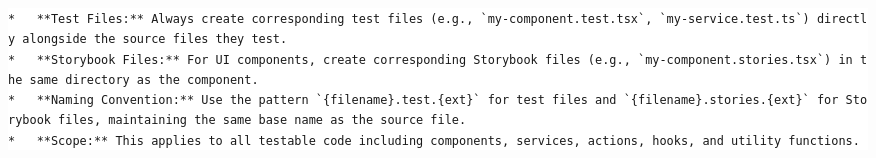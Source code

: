     *   **Test Files:** Always create corresponding test files (e.g., `my-component.test.tsx`, `my-service.test.ts`) directly alongside the source files they test.
    *   **Storybook Files:** For UI components, create corresponding Storybook files (e.g., `my-component.stories.tsx`) in the same directory as the component.
    *   **Naming Convention:** Use the pattern `{filename}.test.{ext}` for test files and `{filename}.stories.{ext}` for Storybook files, maintaining the same base name as the source file.
    *   **Scope:** This applies to all testable code including components, services, actions, hooks, and utility functions.